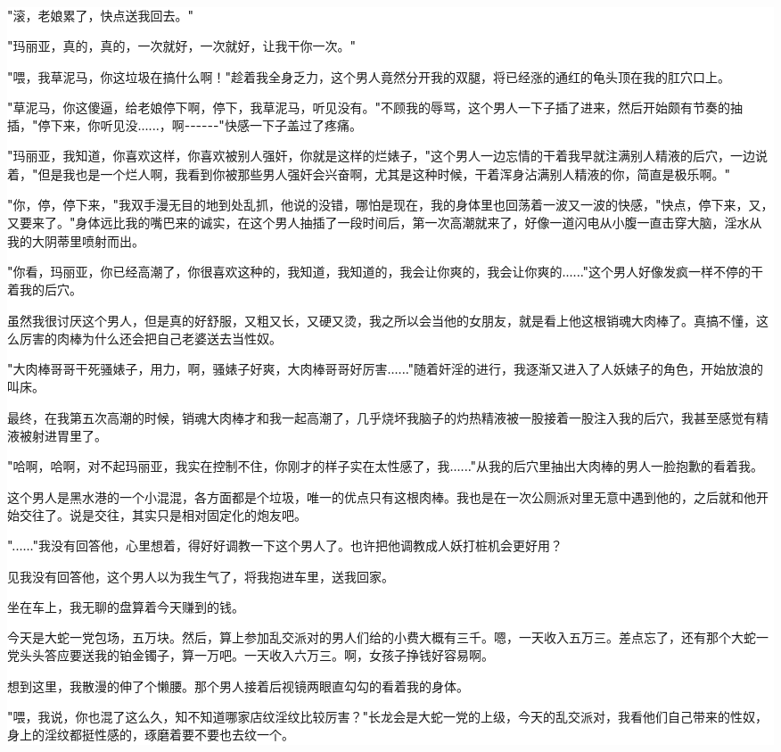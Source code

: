 

"滚，老娘累了，快点送我回去。"



"玛丽亚，真的，真的，一次就好，一次就好，让我干你一次。"



"喂，我草泥马，你这垃圾在搞什么啊！"趁着我全身乏力，这个男人竟然分开我的双腿，将已经涨的通红的龟头顶在我的肛穴口上。



"草泥马，你这傻逼，给老娘停下啊，停下，我草泥马，听见没有。"不顾我的辱骂，这个男人一下子插了进来，然后开始颇有节奏的抽插，"停下来，你听见没......，啊------"快感一下子盖过了疼痛。



"玛丽亚，我知道，你喜欢这样，你喜欢被别人强奸，你就是这样的烂婊子，"这个男人一边忘情的干着我早就注满别人精液的后穴，一边说着，"但是我也是一个烂人啊，我看到你被那些男人强奸会兴奋啊，尤其是这种时候，干着浑身沾满别人精液的你，简直是极乐啊。"



"你，停，停下来，"我双手漫无目的地到处乱抓，他说的没错，哪怕是现在，我的身体里也回荡着一波又一波的快感，"快点，停下来，又，又要来了。"身体远比我的嘴巴来的诚实，在这个男人抽插了一段时间后，第一次高潮就来了，好像一道闪电从小腹一直击穿大脑，淫水从我的大阴蒂里喷射而出。



"你看，玛丽亚，你已经高潮了，你很喜欢这种的，我知道，我知道的，我会让你爽的，我会让你爽的......"这个男人好像发疯一样不停的干着我的后穴。



虽然我很讨厌这个男人，但是真的好舒服，又粗又长，又硬又烫，我之所以会当他的女朋友，就是看上他这根销魂大肉棒了。真搞不懂，这么厉害的肉棒为什么还会把自己老婆送去当性奴。



"大肉棒哥哥干死骚婊子，用力，啊，骚婊子好爽，大肉棒哥哥好厉害......"随着奸淫的进行，我逐渐又进入了人妖婊子的角色，开始放浪的叫床。



最终，在我第五次高潮的时候，销魂大肉棒才和我一起高潮了，几乎烧坏我脑子的灼热精液被一股接着一股注入我的后穴，我甚至感觉有精液被射进胃里了。



"哈啊，哈啊，对不起玛丽亚，我实在控制不住，你刚才的样子实在太性感了，我......"从我的后穴里抽出大肉棒的男人一脸抱歉的看着我。



这个男人是黑水港的一个小混混，各方面都是个垃圾，唯一的优点只有这根肉棒。我也是在一次公厕派对里无意中遇到他的，之后就和他开始交往了。说是交往，其实只是相对固定化的炮友吧。



"......"我没有回答他，心里想着，得好好调教一下这个男人了。也许把他调教成人妖打桩机会更好用？



见我没有回答他，这个男人以为我生气了，将我抱进车里，送我回家。



坐在车上，我无聊的盘算着今天赚到的钱。



今天是大蛇一党包场，五万块。然后，算上参加乱交派对的男人们给的小费大概有三千。嗯，一天收入五万三。差点忘了，还有那个大蛇一党头头答应要送我的铂金镯子，算一万吧。一天收入六万三。啊，女孩子挣钱好容易啊。



想到这里，我散漫的伸了个懒腰。那个男人接着后视镜两眼直勾勾的看着我的身体。



"喂，我说，你也混了这么久，知不知道哪家店纹淫纹比较厉害？"长龙会是大蛇一党的上级，今天的乱交派对，我看他们自己带来的性奴，身上的淫纹都挺性感的，琢磨着要不要也去纹一个。
